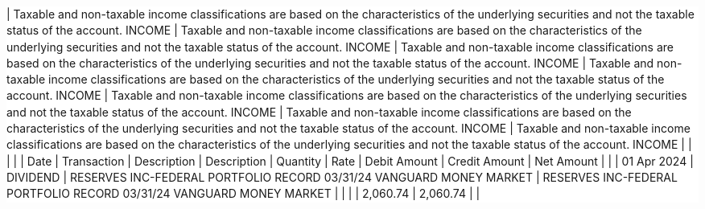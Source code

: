| Taxable and non-taxable income classifications are based on the characteristics of the underlying securities and not the taxable status of the account.   INCOME   | Taxable and non-taxable income classifications are based on the characteristics of the underlying securities and not the taxable status of the account.   INCOME   | Taxable and non-taxable income classifications are based on the characteristics of the underlying securities and not the taxable status of the account.   INCOME   | Taxable and non-taxable income classifications are based on the characteristics of the underlying securities and not the taxable status of the account.   INCOME   | Taxable and non-taxable income classifications are based on the characteristics of the underlying securities and not the taxable status of the account.   INCOME   | Taxable and non-taxable income classifications are based on the characteristics of the underlying securities and not the taxable status of the account.   INCOME   | Taxable and non-taxable income classifications are based on the characteristics of the underlying securities and not the taxable status of the account.   INCOME   |                                                                                                                                                                    |                                                                                                                                                                    |                                                                                                                                                                    |
| Date                                                                                                                                                               | Transaction                                                                                                                                                        | Description                                                                                                                                                        | Description                                                                                                                                                        | Quantity                                                                                                                                                           | Rate                                                                                                                                                               | Debit Amount                                                                                                                                                       | Credit Amount                                                                                                                                                      | Net Amount                                                                                                                                                         |                                                                                                                                                                    |
| 01 Apr 2024                                                                                                                                                        | DIVIDEND                                                                                                                                                           | RESERVES INC-FEDERAL PORTFOLIO RECORD 03/31/24 VANGUARD MONEY MARKET                                                                                               | RESERVES INC-FEDERAL PORTFOLIO RECORD 03/31/24 VANGUARD MONEY MARKET                                                                                               |                                                                                                                                                                    |                                                                                                                                                                    |                                                                                                                                                                    | 2,060.74                                                                                                                                                           | 2,060.74                                                                                                                                                           |                                                                                                                                                                    |